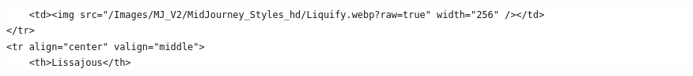         <td><img src="/Images/MJ_V2/MidJourney_Styles_hd/Liquify.webp?raw=true" width="256" /></td>
    </tr>
    <tr align="center" valign="middle">
        <th>Lissajous</th>